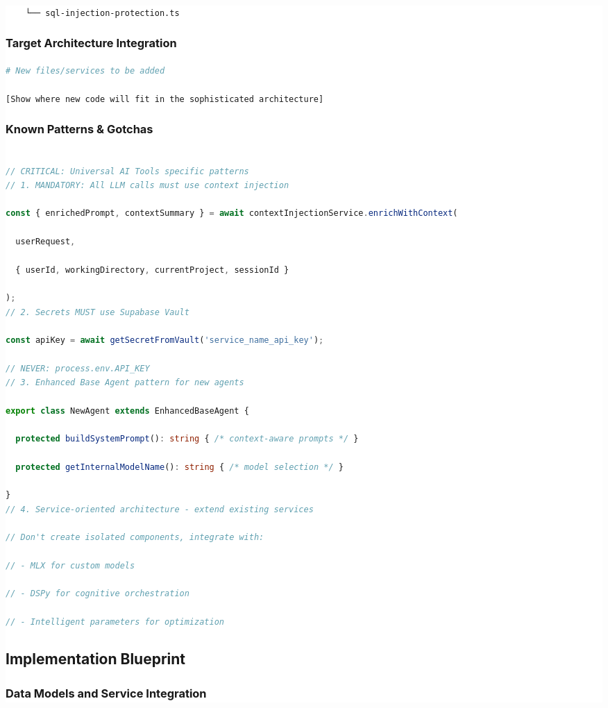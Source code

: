 ```bash
    └── sql-injection-protection.ts

```
### Target Architecture Integration

```bash
# New files/services to be added

[Show where new code will fit in the sophisticated architecture]

```
### Known Patterns & Gotchas

```typescript

// CRITICAL: Universal AI Tools specific patterns
// 1. MANDATORY: All LLM calls must use context injection

const { enrichedPrompt, contextSummary } = await contextInjectionService.enrichWithContext(

  userRequest,

  { userId, workingDirectory, currentProject, sessionId }

);
// 2. Secrets MUST use Supabase Vault

const apiKey = await getSecretFromVault('service_name_api_key');

// NEVER: process.env.API_KEY
// 3. Enhanced Base Agent pattern for new agents

export class NewAgent extends EnhancedBaseAgent {

  protected buildSystemPrompt(): string { /* context-aware prompts */ }

  protected getInternalModelName(): string { /* model selection */ }

}
// 4. Service-oriented architecture - extend existing services

// Don't create isolated components, integrate with:

// - MLX for custom models

// - DSPy for cognitive orchestration  

// - Intelligent parameters for optimization

```
## Implementation Blueprint
### Data Models and Service Integration
